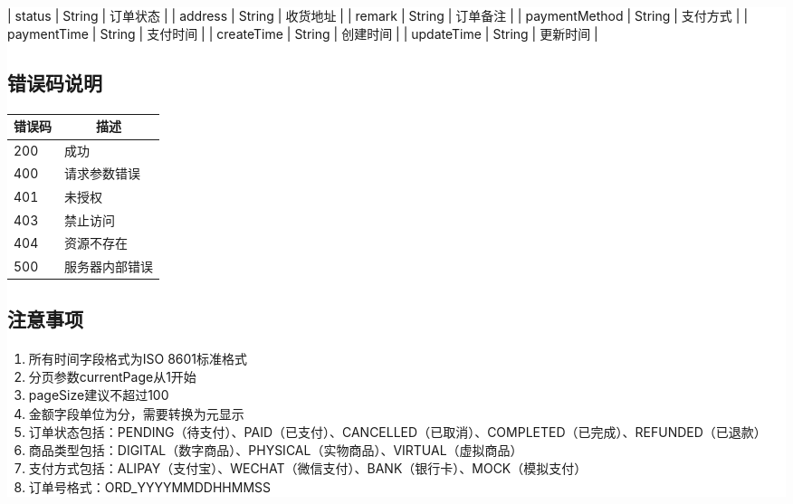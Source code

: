 | status | String | 订单状态 |
| address | String | 收货地址 |
| remark | String | 订单备注 |
| paymentMethod | String | 支付方式 |
| paymentTime | String | 支付时间 |
| createTime | String | 创建时间 |
| updateTime | String | 更新时间 |

## 错误码说明

| 错误码 | 描述 |
|--------|------|
| 200 | 成功 |
| 400 | 请求参数错误 |
| 401 | 未授权 |
| 403 | 禁止访问 |
| 404 | 资源不存在 |
| 500 | 服务器内部错误 |

## 注意事项

1. 所有时间字段格式为ISO 8601标准格式
2. 分页参数currentPage从1开始
3. pageSize建议不超过100
4. 金额字段单位为分，需要转换为元显示
5. 订单状态包括：PENDING（待支付）、PAID（已支付）、CANCELLED（已取消）、COMPLETED（已完成）、REFUNDED（已退款）
6. 商品类型包括：DIGITAL（数字商品）、PHYSICAL（实物商品）、VIRTUAL（虚拟商品）
7. 支付方式包括：ALIPAY（支付宝）、WECHAT（微信支付）、BANK（银行卡）、MOCK（模拟支付）
8. 订单号格式：ORD_YYYYMMDDHHMMSS
